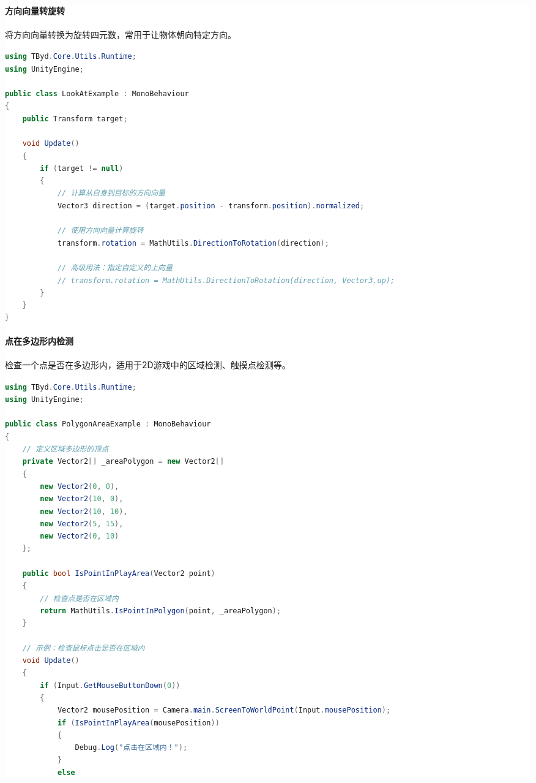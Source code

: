 #### 方向向量转旋转

将方向向量转换为旋转四元数，常用于让物体朝向特定方向。

```csharp
using TByd.Core.Utils.Runtime;
using UnityEngine;

public class LookAtExample : MonoBehaviour
{
    public Transform target;
    
    void Update()
    {
        if (target != null)
        {
            // 计算从自身到目标的方向向量
            Vector3 direction = (target.position - transform.position).normalized;
            
            // 使用方向向量计算旋转
            transform.rotation = MathUtils.DirectionToRotation(direction);
            
            // 高级用法：指定自定义的上向量
            // transform.rotation = MathUtils.DirectionToRotation(direction, Vector3.up);
        }
    }
}
```

#### 点在多边形内检测

检查一个点是否在多边形内，适用于2D游戏中的区域检测、触摸点检测等。

```csharp
using TByd.Core.Utils.Runtime;
using UnityEngine;

public class PolygonAreaExample : MonoBehaviour
{
    // 定义区域多边形的顶点
    private Vector2[] _areaPolygon = new Vector2[]
    {
        new Vector2(0, 0),
        new Vector2(10, 0),
        new Vector2(10, 10),
        new Vector2(5, 15),
        new Vector2(0, 10)
    };
    
    public bool IsPointInPlayArea(Vector2 point)
    {
        // 检查点是否在区域内
        return MathUtils.IsPointInPolygon(point, _areaPolygon);
    }
    
    // 示例：检查鼠标点击是否在区域内
    void Update()
    {
        if (Input.GetMouseButtonDown(0))
        {
            Vector2 mousePosition = Camera.main.ScreenToWorldPoint(Input.mousePosition);
            if (IsPointInPlayArea(mousePosition))
            {
                Debug.Log("点击在区域内！");
            }
            else
```